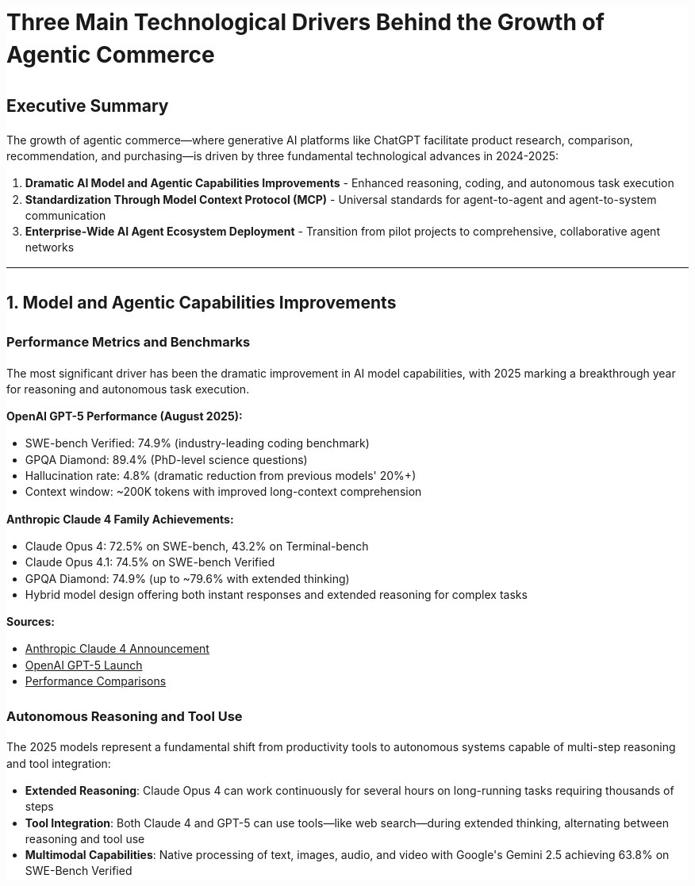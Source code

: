 # Three Main Technological Drivers Behind the Growth of Agentic Commerce

## Executive Summary

The growth of agentic commerce—where generative AI platforms like ChatGPT facilitate product research, comparison, recommendation, and purchasing—is driven by three fundamental technological advances in 2024-2025:

1. **Dramatic AI Model and Agentic Capabilities Improvements** - Enhanced reasoning, coding, and autonomous task execution
2. **Standardization Through Model Context Protocol (MCP)** - Universal standards for agent-to-agent and agent-to-system communication
3. **Enterprise-Wide AI Agent Ecosystem Deployment** - Transition from pilot projects to comprehensive, collaborative agent networks

---

## 1. Model and Agentic Capabilities Improvements

### Performance Metrics and Benchmarks

The most significant driver has been the dramatic improvement in AI model capabilities, with 2025 marking a breakthrough year for reasoning and autonomous task execution.

**OpenAI GPT-5 Performance (August 2025):**
- SWE-bench Verified: 74.9% (industry-leading coding benchmark)
- GPQA Diamond: 89.4% (PhD-level science questions)
- Hallucination rate: 4.8% (dramatic reduction from previous models' 20%+)
- Context window: ~200K tokens with improved long-context comprehension

**Anthropic Claude 4 Family Achievements:**
- Claude Opus 4: 72.5% on SWE-bench, 43.2% on Terminal-bench
- Claude Opus 4.1: 74.5% on SWE-bench Verified
- GPQA Diamond: 74.9% (up to ~79.6% with extended thinking)
- Hybrid model design offering both instant responses and extended reasoning for complex tasks

**Sources:**
- [Anthropic Claude 4 Announcement](https://www.anthropic.com/news/claude-4)
- [OpenAI GPT-5 Launch](https://techcrunch.com/2025/08/07/openais-gpt-5-is-here/)
- [Performance Comparisons](https://www.vellum.ai/blog/gpt-5-benchmarks)

### Autonomous Reasoning and Tool Use

The 2025 models represent a fundamental shift from productivity tools to autonomous systems capable of multi-step reasoning and tool integration:

- **Extended Reasoning**: Claude Opus 4 can work continuously for several hours on long-running tasks requiring thousands of steps
- **Tool Integration**: Both Claude 4 and GPT-5 can use tools—like web search—during extended thinking, alternating between reasoning and tool use
- **Multimodal Capabilities**: Native processing of text, images, audio, and video with Google's Gemini 2.5 achieving 63.8% on SWE-Bench Verified
